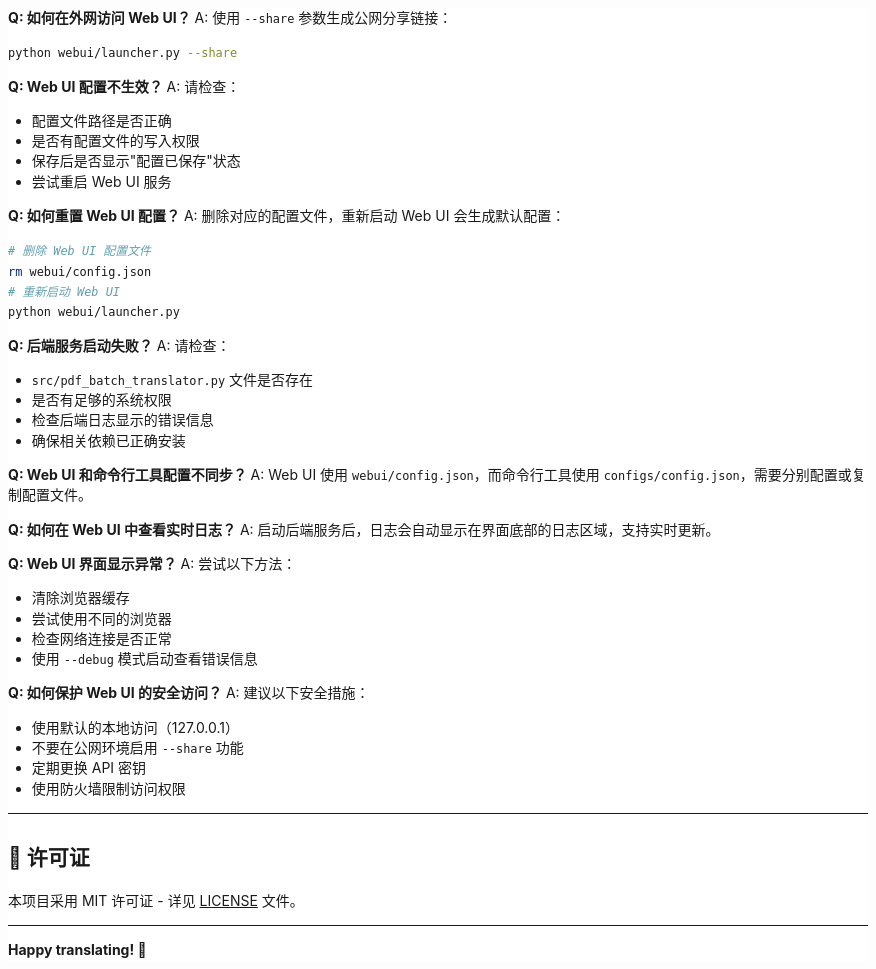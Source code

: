 **Q: 如何在外网访问 Web UI？**
A: 使用 `--share` 参数生成公网分享链接：
```bash
python webui/launcher.py --share
```

**Q: Web UI 配置不生效？**
A: 请检查：
- 配置文件路径是否正确
- 是否有配置文件的写入权限
- 保存后是否显示"配置已保存"状态
- 尝试重启 Web UI 服务

**Q: 如何重置 Web UI 配置？**
A: 删除对应的配置文件，重新启动 Web UI 会生成默认配置：
```bash
# 删除 Web UI 配置文件
rm webui/config.json
# 重新启动 Web UI
python webui/launcher.py
```

**Q: 后端服务启动失败？**
A: 请检查：
- `src/pdf_batch_translator.py` 文件是否存在
- 是否有足够的系统权限
- 检查后端日志显示的错误信息
- 确保相关依赖已正确安装

**Q: Web UI 和命令行工具配置不同步？**
A: Web UI 使用 `webui/config.json`，而命令行工具使用 `configs/config.json`，需要分别配置或复制配置文件。

**Q: 如何在 Web UI 中查看实时日志？**
A: 启动后端服务后，日志会自动显示在界面底部的日志区域，支持实时更新。

**Q: Web UI 界面显示异常？**
A: 尝试以下方法：
- 清除浏览器缓存
- 尝试使用不同的浏览器
- 检查网络连接是否正常
- 使用 `--debug` 模式启动查看错误信息

**Q: 如何保护 Web UI 的安全访问？**
A: 建议以下安全措施：
- 使用默认的本地访问（127.0.0.1）
- 不要在公网环境启用 `--share` 功能
- 定期更换 API 密钥
- 使用防火墙限制访问权限

---

## 📄 许可证

本项目采用 MIT 许可证 - 详见 [LICENSE](LICENSE) 文件。

---

**Happy translating! 🎉**
